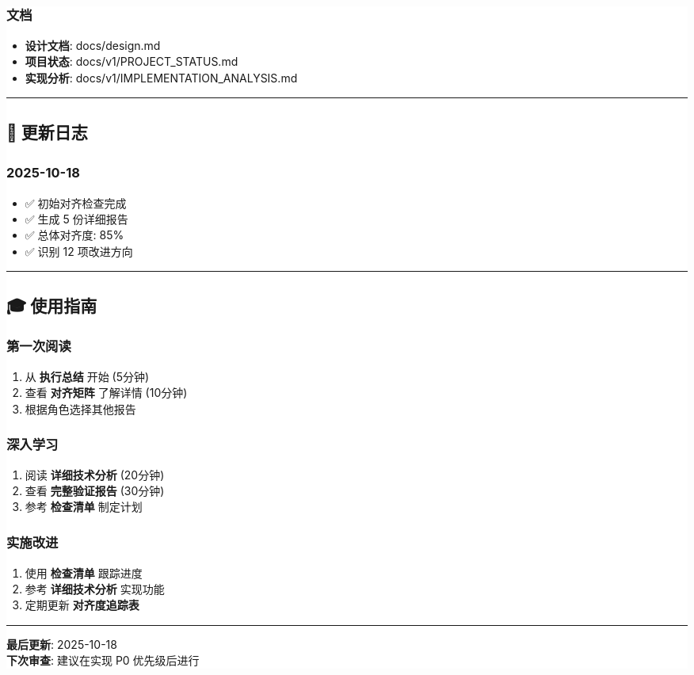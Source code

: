 ### 文档
- **设计文档**: docs/design.md
- **项目状态**: docs/v1/PROJECT_STATUS.md
- **实现分析**: docs/v1/IMPLEMENTATION_ANALYSIS.md

---

## 📝 更新日志

### 2025-10-18
- ✅ 初始对齐检查完成
- ✅ 生成 5 份详细报告
- ✅ 总体对齐度: 85%
- ✅ 识别 12 项改进方向

---

## 🎓 使用指南

### 第一次阅读
1. 从 **执行总结** 开始 (5分钟)
2. 查看 **对齐矩阵** 了解详情 (10分钟)
3. 根据角色选择其他报告

### 深入学习
1. 阅读 **详细技术分析** (20分钟)
2. 查看 **完整验证报告** (30分钟)
3. 参考 **检查清单** 制定计划

### 实施改进
1. 使用 **检查清单** 跟踪进度
2. 参考 **详细技术分析** 实现功能
3. 定期更新 **对齐度追踪表**

---

**最后更新**: 2025-10-18  
**下次审查**: 建议在实现 P0 优先级后进行

